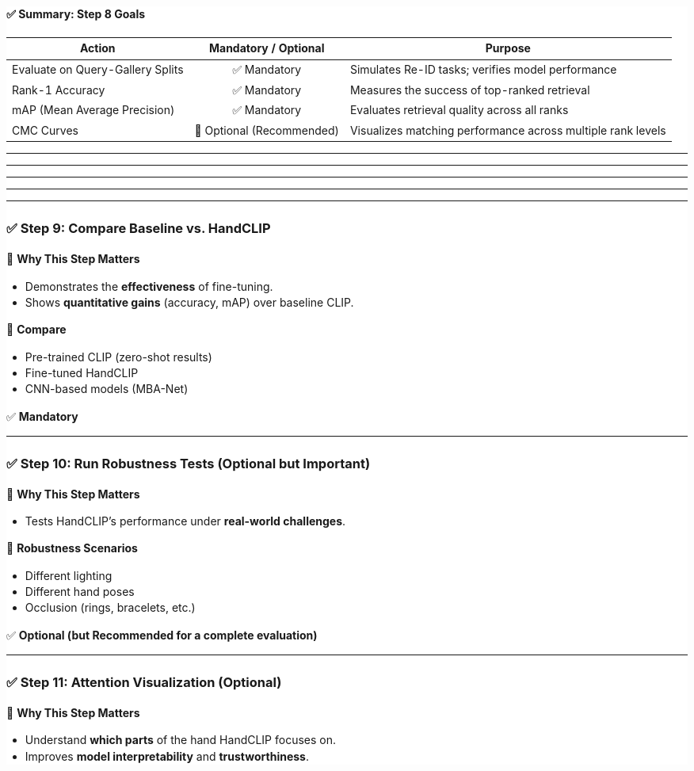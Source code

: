 
#### ✅ Summary: Step 8 Goals  

| **Action**                   | **Mandatory / Optional** | **Purpose**                                                   |
|------------------------------|:------------------------:|---------------------------------------------------------------|
| Evaluate on Query-Gallery Splits | ✅ Mandatory          | Simulates Re-ID tasks; verifies model performance             |
| Rank-1 Accuracy              | ✅ Mandatory             | Measures the success of top-ranked retrieval                  |
| mAP (Mean Average Precision) | ✅ Mandatory             | Evaluates retrieval quality across all ranks                  |
| CMC Curves                   | 🔸 Optional (Recommended)| Visualizes matching performance across multiple rank levels   |

---


---
---
---
---


### ✅ Step 9: Compare Baseline vs. HandCLIP  
📌 **Why This Step Matters**  
- Demonstrates the **effectiveness** of fine-tuning.  
- Shows **quantitative gains** (accuracy, mAP) over baseline CLIP.

🎯 **Compare**  
- Pre-trained CLIP (zero-shot results)  
- Fine-tuned HandCLIP  
- CNN-based models (MBA-Net)

✅ **Mandatory**

---

### ✅ Step 10: Run Robustness Tests (Optional but Important)  
📌 **Why This Step Matters**  
- Tests HandCLIP’s performance under **real-world challenges**.

🎯 **Robustness Scenarios**  
- Different lighting  
- Different hand poses  
- Occlusion (rings, bracelets, etc.)

✅ **Optional (but Recommended for a complete evaluation)**

---

### ✅ Step 11: Attention Visualization (Optional)  
📌 **Why This Step Matters**  
- Understand **which parts** of the hand HandCLIP focuses on.  
- Improves **model interpretability** and **trustworthiness**.
